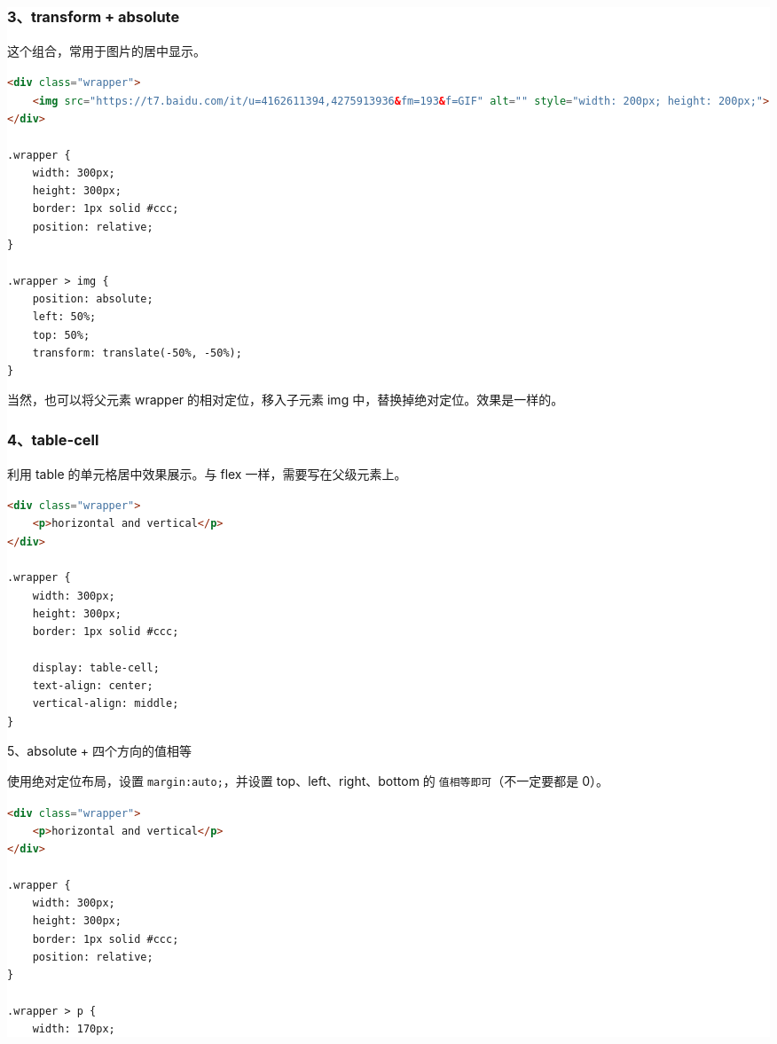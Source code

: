 ### 3、transform + absolute

这个组合，常用于图片的居中显示。

```html
<div class="wrapper">
    <img src="https://t7.baidu.com/it/u=4162611394,4275913936&fm=193&f=GIF" alt="" style="width: 200px; height: 200px;">
</div>

.wrapper {
    width: 300px;
    height: 300px;
    border: 1px solid #ccc;
    position: relative;
}

.wrapper > img {
    position: absolute;
    left: 50%;
    top: 50%;
    transform: translate(-50%, -50%);
}

```

当然，也可以将父元素 wrapper 的相对定位，移入子元素 img 中，替换掉绝对定位。效果是一样的。

### 4、table-cell

利用 table 的单元格居中效果展示。与 flex 一样，需要写在父级元素上。

```html
<div class="wrapper">
    <p>horizontal and vertical</p>
</div>

.wrapper {
    width: 300px;
    height: 300px;
    border: 1px solid #ccc;

    display: table-cell;
    text-align: center;
    vertical-align: middle;
}

```

5、absolute + 四个方向的值相等

使用绝对定位布局，设置 `margin:auto;`，并设置 top、left、right、bottom 的 `值相等即可`（不一定要都是 0）。

```html
<div class="wrapper">
    <p>horizontal and vertical</p>
</div>

.wrapper {
    width: 300px;
    height: 300px;
    border: 1px solid #ccc;
    position: relative;
}

.wrapper > p {
    width: 170px;
```